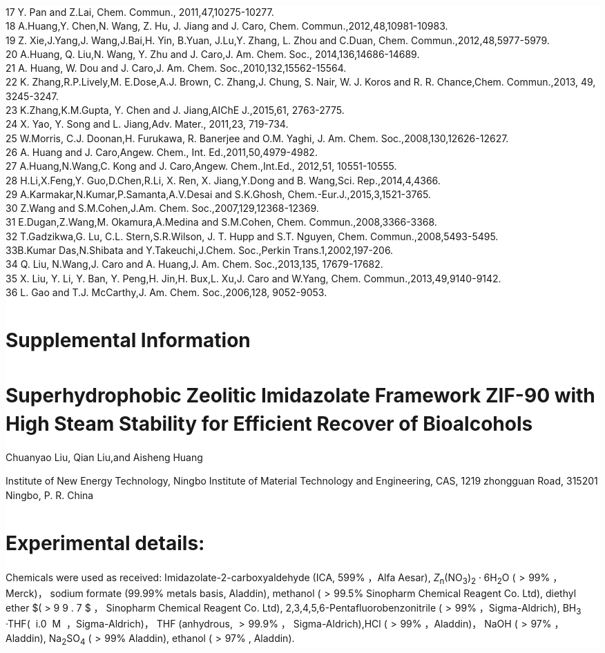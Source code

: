 17 Y. Pan and Z.Lai, Chem. Commun., 2011,47,10275-10277.   
18 A.Huang,Y. Chen,N. Wang, Z. Hu, J. Jiang and J. Caro, Chem. Commun.,2012,48,10981-10983.   
19 Z. Xie,J.Yang,J. Wang,J.Bai,H. Yin, B.Yuan, J.Lu,Y. Zhang, L. Zhou and C.Duan, Chem. Commun.,2012,48,5977-5979.   
20 A.Huang, Q. Liu,N. Wang, Y. Zhu and J. Caro,J. Am. Chem. Soc., 2014,136,14686-14689.   
21 A. Huang, W. Dou and J. Caro,J. Am. Chem. Soc.,2010,132,15562-15564.   
22 K. Zhang,R.P.Lively,M. E.Dose,A.J. Brown, C. Zhang,J. Chung, S. Nair, W. J. Koros and R. R. Chance,Chem. Commun.,2013, 49, 3245-3247.   
23 K.Zhang,K.M.Gupta, Y. Chen and J. Jiang,AIChE J.,2015,61, 2763-2775.   
24 X. Yao, Y. Song and L. Jiang,Adv. Mater., 2011,23, 719-734.   
25 W.Morris, C.J. Doonan,H. Furukawa, R. Banerjee and O.M. Yaghi, J. Am. Chem. Soc.,2008,130,12626-12627.   
26 A. Huang and J. Caro,Angew. Chem., Int. Ed.,2011,50,4979-4982.   
27 A.Huang,N.Wang,C. Kong and J. Caro,Angew. Chem.,Int.Ed., 2012,51, 10551-10555.   
28 H.Li,X.Feng,Y. Guo,D.Chen,R.Li, X. Ren, X. Jiang,Y.Dong and B. Wang,Sci. Rep.,2014,4,4366.   
29 A.Karmakar,N.Kumar,P.Samanta,A.V.Desai and S.K.Ghosh, Chem.-Eur.J.,2015,3,1521-3765.   
30 Z.Wang and S.M.Cohen,J.Am. Chem. Soc.,2007,129,12368-12369.   
31 E.Dugan,Z.Wang,M. Okamura,A.Medina and S.M.Cohen, Chem. Commun.,2008,3366-3368.   
32 T.Gadzikwa,G. Lu, C.L. Stern,S.R.Wilson, J. T. Hupp and S.T. Nguyen, Chem. Commun.,2008,5493-5495.   
33B.Kumar Das,N.Shibata and Y.Takeuchi,J.Chem. Soc.,Perkin Trans.1,2002,197-206.   
34 Q. Liu, N.Wang,J. Caro and A. Huang,J. Am. Chem. Soc.,2013,135, 17679-17682.   
35 X. Liu, Y. Li, Y. Ban, Y. Peng,H. Jin,H. Bux,L. Xu,J. Caro and W.Yang, Chem. Commun.,2013,49,9140-9142.   
36 L. Gao and T.J. McCarthy,J. Am. Chem. Soc.,2006,128, 9052-9053.

# Supplemental Information

# Superhydrophobic Zeolitic Imidazolate Framework ZIF-90 with High Steam Stability for Efficient Recover of Bioalcohols

Chuanyao Liu, Qian Liu,and Aisheng Huang

Institute of New Energy Technology, Ningbo Institute of Material Technology and Engineering, CAS, 1219 zhongguan Road, 315201 Ningbo, P. R. China

# Experimental details:

Chemicals were used as received: Imidazolate-2-carboxyaldehyde (ICA, $59 9 \%$ ，Alfa Aesar), $Z _ { \mathrm { n } } ( \mathrm { N O } _ { 3 } ) _ { 2 } { \cdot } 6 \mathrm { H } _ { 2 } \mathrm { O }$ $( > 9 9 \%$ ， Merck)， sodium formate $( 9 9 . 9 9 \%$ metals basis, Aladdin), methanol $( > 9 9 . 5 \%$ Sinopharm Chemical Reagent Co. Ltd), diethyl ether $( > 9 9 . 7 \$ ， Sinopharm Chemical Reagent Co. Ltd), 2,3,4,5,6-Pentafluorobenzonitrile $( > 9 9 \%$ ，Sigma-Aldrich), $\mathrm { B H } _ { 3 }$ ·THF( $\mathrm { ~ i . 0 ~ } \mathrm { ~ M ~ }$ ，Sigma-Aldrich)， THF (anhydrous, ${ > } 9 9 . 9 \%$ ， Sigma-Aldrich),HCl $( > 9 9 \%$ ，Aladdin)， NaOH $( > 9 7 \%$ ， Aladdin), ${ \mathrm { N a } } _ { 2 } { \mathrm { S O } } _ { 4 }$ $( > 9 9 \%$ Aladdin), ethanol $( > 9 7 \%$ , Aladdin).
